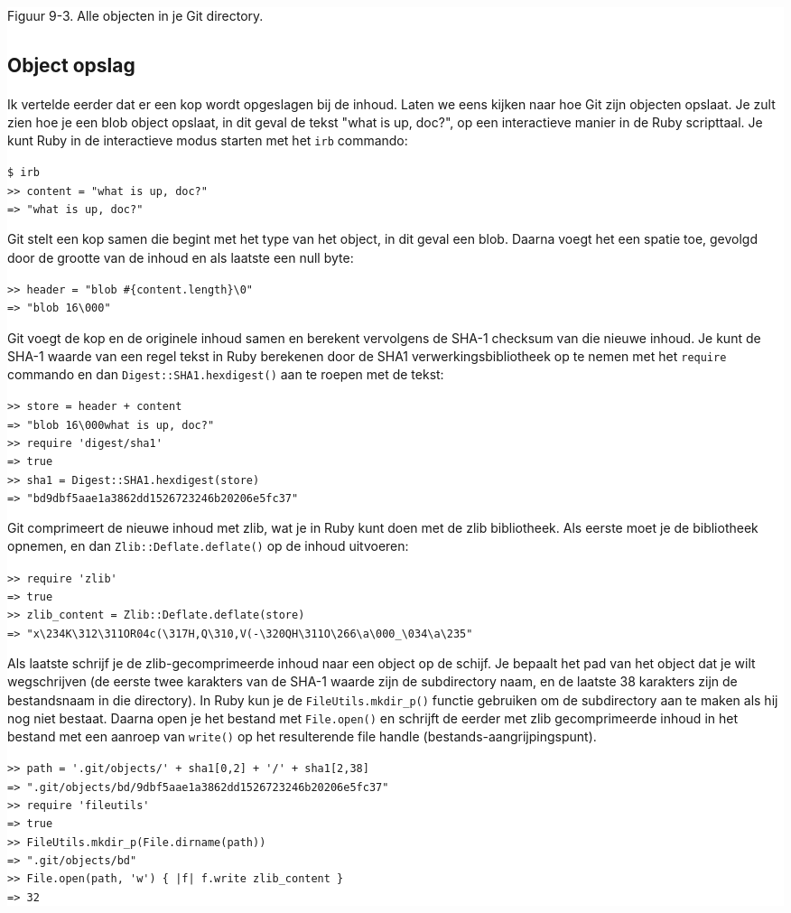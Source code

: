Figuur 9-3. Alle objecten in je Git directory.

## Object opslag

Ik vertelde eerder dat er een kop wordt opgeslagen bij de inhoud. Laten we eens kijken naar hoe Git zijn objecten opslaat. Je zult zien hoe je een blob object opslaat, in dit geval de tekst "what is up, doc?", op een interactieve manier in de Ruby scripttaal. Je kunt Ruby in de interactieve modus starten met het `irb` commando:

	$ irb
	>> content = "what is up, doc?"
	=> "what is up, doc?"

Git stelt een kop samen die begint met het type van het object, in dit geval een blob. Daarna voegt het een spatie toe, gevolgd door de grootte van de inhoud en als laatste een null byte:

	>> header = "blob #{content.length}\0"
	=> "blob 16\000"

Git voegt de kop en de originele inhoud samen en berekent vervolgens de SHA-1 checksum van die nieuwe inhoud. Je kunt de SHA-1 waarde van een regel tekst in Ruby berekenen door de SHA1 verwerkingsbibliotheek op te nemen met het `require` commando en dan `Digest::SHA1.hexdigest()` aan te roepen met de tekst:

	>> store = header + content
	=> "blob 16\000what is up, doc?"
	>> require 'digest/sha1'
	=> true
	>> sha1 = Digest::SHA1.hexdigest(store)
	=> "bd9dbf5aae1a3862dd1526723246b20206e5fc37"

Git comprimeert de nieuwe inhoud met zlib, wat je in Ruby kunt doen met de zlib bibliotheek. Als eerste moet je de bibliotheek opnemen, en dan `Zlib::Deflate.deflate()` op de inhoud uitvoeren:

	>> require 'zlib'
	=> true
	>> zlib_content = Zlib::Deflate.deflate(store)
	=> "x\234K\312\311OR04c(\317H,Q\310,V(-\320QH\311O\266\a\000_\034\a\235"

Als laatste schrijf je de zlib-gecomprimeerde inhoud naar een object op de schijf. Je bepaalt het pad van het object dat je wilt wegschrijven (de eerste twee karakters van de SHA-1 waarde zijn de subdirectory naam, en de laatste 38 karakters zijn de bestandsnaam in die directory). In Ruby kun je de `FileUtils.mkdir_p()` functie gebruiken om de subdirectory aan te maken als hij nog niet bestaat. Daarna open je het bestand met `File.open()` en schrijft de eerder met zlib gecomprimeerde inhoud in het bestand met een aanroep van `write()` op het resulterende file handle (bestands-aangrijpingspunt).

	>> path = '.git/objects/' + sha1[0,2] + '/' + sha1[2,38]
	=> ".git/objects/bd/9dbf5aae1a3862dd1526723246b20206e5fc37"
	>> require 'fileutils'
	=> true
	>> FileUtils.mkdir_p(File.dirname(path))
	=> ".git/objects/bd"
	>> File.open(path, 'w') { |f| f.write zlib_content }
	=> 32
